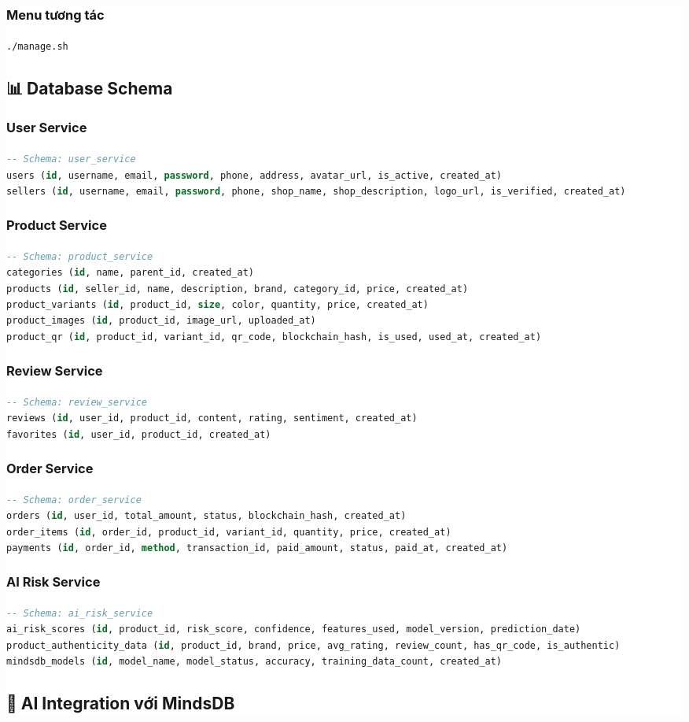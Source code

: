 ### Menu tương tác
```bash
./manage.sh
```

## 📊 Database Schema

### User Service
```sql
-- Schema: user_service
users (id, username, email, password, phone, address, avatar_url, is_active, created_at)
sellers (id, username, email, password, phone, shop_name, shop_description, logo_url, is_verified, created_at)
```

### Product Service  
```sql
-- Schema: product_service
categories (id, name, parent_id, created_at)
products (id, seller_id, name, description, brand, category_id, price, created_at)
product_variants (id, product_id, size, color, quantity, price, created_at)
product_images (id, product_id, image_url, uploaded_at)
product_qr (id, product_id, variant_id, qr_code, blockchain_hash, is_used, used_at, created_at)
```

### Review Service
```sql
-- Schema: review_service  
reviews (id, user_id, product_id, content, rating, sentiment, created_at)
favorites (id, user_id, product_id, created_at)
```

### Order Service
```sql
-- Schema: order_service
orders (id, user_id, total_amount, status, blockchain_hash, created_at)
order_items (id, order_id, product_id, variant_id, quantity, price, created_at)
payments (id, order_id, method, transaction_id, paid_amount, status, paid_at, created_at)
```

### AI Risk Service
```sql
-- Schema: ai_risk_service
ai_risk_scores (id, product_id, risk_score, confidence, features_used, model_version, prediction_date)
product_authenticity_data (id, product_id, brand, price, avg_rating, review_count, has_qr_code, is_authentic)
mindsdb_models (id, model_name, model_status, accuracy, training_data_count, created_at)
```

## 🤖 AI Integration với MindsDB
